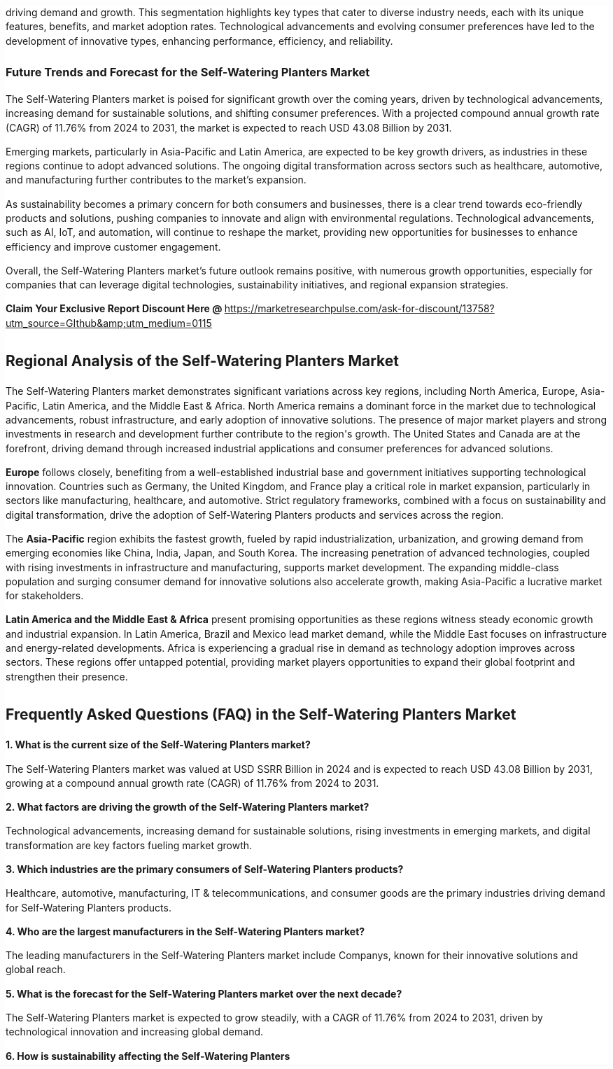 driving demand and growth. This segmentation highlights key types that cater to diverse industry needs, each with its unique features, benefits, and market adoption rates. Technological advancements and evolving consumer preferences have led to the development of innovative types, enhancing performance, efficiency, and reliability.</p><h3>Future Trends and Forecast for the Self-Watering Planters Market</h3><p>The Self-Watering Planters market is poised for significant growth over the coming years, driven by technological advancements, increasing demand for sustainable solutions, and shifting consumer preferences. With a projected compound annual growth rate (CAGR) of 11.76% from 2024 to 2031, the market is expected to reach USD 43.08 Billion by 2031.</p><p>Emerging markets, particularly in Asia-Pacific and Latin America, are expected to be key growth drivers, as industries in these regions continue to adopt advanced solutions. The ongoing digital transformation across sectors such as healthcare, automotive, and manufacturing further contributes to the market&rsquo;s expansion.</p><p>As sustainability becomes a primary concern for both consumers and businesses, there is a clear trend towards eco-friendly products and solutions, pushing companies to innovate and align with environmental regulations. Technological advancements, such as AI, IoT, and automation, will continue to reshape the market, providing new opportunities for businesses to enhance efficiency and improve customer engagement.</p><p>Overall, the Self-Watering Planters market&rsquo;s future outlook remains positive, with numerous growth opportunities, especially for companies that can leverage digital technologies, sustainability initiatives, and regional expansion strategies.</p><p><strong>Claim Your Exclusive Report Discount Here @ </strong><a href="https://marketresearchpulse.com/ask-for-discount/13758?utm_source=GIthub&amp;utm_medium=0115">https://marketresearchpulse.com/ask-for-discount/13758?utm_source=GIthub&amp;utm_medium=0115</a></p><h2><strong>Regional Analysis of the Self-Watering Planters Market</strong></h2><p>The Self-Watering Planters market demonstrates significant variations across key regions, including North America, Europe, Asia-Pacific, Latin America, and the Middle East &amp; Africa. North America remains a dominant force in the market due to technological advancements, robust infrastructure, and early adoption of innovative solutions. The presence of major market players and strong investments in research and development further contribute to the region's growth. The United States and Canada are at the forefront, driving demand through increased industrial applications and consumer preferences for advanced solutions.</p><p><strong>Europe</strong> follows closely, benefiting from a well-established industrial base and government initiatives supporting technological innovation. Countries such as Germany, the United Kingdom, and France play a critical role in market expansion, particularly in sectors like manufacturing, healthcare, and automotive. Strict regulatory frameworks, combined with a focus on sustainability and digital transformation, drive the adoption of Self-Watering Planters products and services across the region.</p><p>The <strong>Asia-Pacific</strong> region exhibits the fastest growth, fueled by rapid industrialization, urbanization, and growing demand from emerging economies like China, India, Japan, and South Korea. The increasing penetration of advanced technologies, coupled with rising investments in infrastructure and manufacturing, supports market development. The expanding middle-class population and surging consumer demand for innovative solutions also accelerate growth, making Asia-Pacific a lucrative market for stakeholders.</p><p><strong>Latin America and the Middle East &amp; Africa</strong> present promising opportunities as these regions witness steady economic growth and industrial expansion. In Latin America, Brazil and Mexico lead market demand, while the Middle East focuses on infrastructure and energy-related developments. Africa is experiencing a gradual rise in demand as technology adoption improves across sectors. These regions offer untapped potential, providing market players opportunities to expand their global footprint and strengthen their presence.</p><h2><strong>Frequently Asked Questions (FAQ) in the Self-Watering Planters Market</strong></h2><p><strong>1. What is the current size of the Self-Watering Planters market?</strong></p><p>The Self-Watering Planters market was valued at USD SSRR Billion in 2024 and is expected to reach USD 43.08 Billion by 2031, growing at a compound annual growth rate (CAGR) of 11.76% from 2024 to 2031.</p><p><strong>2. What factors are driving the growth of the Self-Watering Planters market?</strong></p><p>Technological advancements, increasing demand for sustainable solutions, rising investments in emerging markets, and digital transformation are key factors fueling market growth.</p><p><strong>3. Which industries are the primary consumers of Self-Watering Planters products?</strong></p><p>Healthcare, automotive, manufacturing, IT &amp; telecommunications, and consumer goods are the primary industries driving demand for Self-Watering Planters products.</p><p><strong>4. Who are the largest manufacturers in the Self-Watering Planters market?</strong></p><p>The leading manufacturers in the Self-Watering Planters market include Companys, known for their innovative solutions and global reach.</p><p><strong>5. What is the forecast for the Self-Watering Planters market over the next decade?</strong></p><p>The Self-Watering Planters market is expected to grow steadily, with a CAGR of 11.76% from 2024 to 2031, driven by technological innovation and increasing global demand.</p><p><strong>6. How is sustainability affecting the Self-Watering Planters